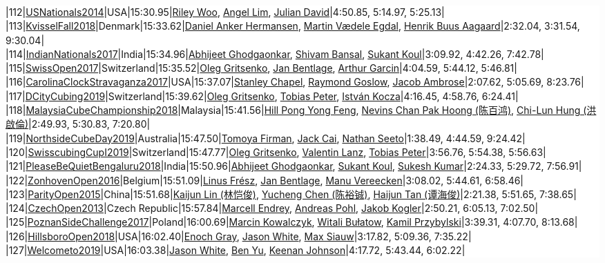|112|[USNationals2014](https://www.worldcubeassociation.org/competitions/USNationals2014)|USA|15:30.95|[Riley Woo](https://www.worldcubeassociation.org/persons/2007WOOR01), [Angel Lim](https://www.worldcubeassociation.org/persons/2013LIMA01), [Julian David](https://www.worldcubeassociation.org/persons/2010DAVI06)|4:50.85, 5:14.97, 5:25.13|  
|113|[KvisselFall2018](https://www.worldcubeassociation.org/competitions/KvisselFall2018)|Denmark|15:33.62|[Daniel Anker Hermansen](https://www.worldcubeassociation.org/persons/2017HERM01), [Martin Vædele Egdal](https://www.worldcubeassociation.org/persons/2013EGDA02), [Henrik Buus Aagaard](https://www.worldcubeassociation.org/persons/2006BUUS01)|2:32.04, 3:31.54, 9:30.04|  
|114|[IndianNationals2017](https://www.worldcubeassociation.org/competitions/IndianNationals2017)|India|15:34.96|[Abhijeet Ghodgaonkar](https://www.worldcubeassociation.org/persons/2013GHOD01), [Shivam Bansal](https://www.worldcubeassociation.org/persons/2011BANS02), [Sukant Koul](https://www.worldcubeassociation.org/persons/2014KOUL01)|3:09.92, 4:42.26, 7:42.78|  
|115|[SwissOpen2017](https://www.worldcubeassociation.org/competitions/SwissOpen2017)|Switzerland|15:35.52|[Oleg Gritsenko](https://www.worldcubeassociation.org/persons/2011GRIT01), [Jan Bentlage](https://www.worldcubeassociation.org/persons/2010BENT01), [Arthur Garcin](https://www.worldcubeassociation.org/persons/2014GARC27)|4:04.59, 5:44.12, 5:46.81|  
|116|[CarolinaClockStravaganza2017](https://www.worldcubeassociation.org/competitions/CarolinaClockStravaganza2017)|USA|15:37.07|[Stanley Chapel](https://www.worldcubeassociation.org/persons/2016CHAP04), [Raymond Goslow](https://www.worldcubeassociation.org/persons/2014GOSL01), [Jacob Ambrose](https://www.worldcubeassociation.org/persons/2010AMBR01)|2:07.62, 5:05.69, 8:23.76|  
|117|[DCityCubing2019](https://www.worldcubeassociation.org/competitions/DCityCubing2019)|Switzerland|15:39.62|[Oleg Gritsenko](https://www.worldcubeassociation.org/persons/2011GRIT01), [Tobias Peter](https://www.worldcubeassociation.org/persons/2014PETE03), [István Kocza](https://www.worldcubeassociation.org/persons/2005KOCZ01)|4:16.45, 4:58.76, 6:24.41|  
|118|[MalaysiaCubeChampionship2018](https://www.worldcubeassociation.org/competitions/MalaysiaCubeChampionship2018)|Malaysia|15:41.56|[Hill Pong Yong Feng](https://www.worldcubeassociation.org/persons/2017FENG10), [Nevins Chan Pak Hoong (陈百鸿)](https://www.worldcubeassociation.org/persons/2010CHAN20), [Chi-Lun Hung (洪啟倫)](https://www.worldcubeassociation.org/persons/2010HONG01)|2:49.93, 5:30.83, 7:20.80|  
|119|[NorthsideCubeDay2019](https://www.worldcubeassociation.org/competitions/NorthsideCubeDay2019)|Australia|15:47.50|[Tomoya Firman](https://www.worldcubeassociation.org/persons/2015FIRM01), [Jack Cai](https://www.worldcubeassociation.org/persons/2014CAIJ02), [Nathan Seeto](https://www.worldcubeassociation.org/persons/2012SEET01)|1:38.49, 4:44.59, 9:24.42|  
|120|[SwisscubingCupI2019](https://www.worldcubeassociation.org/competitions/SwisscubingCupI2019)|Switzerland|15:47.77|[Oleg Gritsenko](https://www.worldcubeassociation.org/persons/2011GRIT01), [Valentin Lanz](https://www.worldcubeassociation.org/persons/2018LANZ03), [Tobias Peter](https://www.worldcubeassociation.org/persons/2014PETE03)|3:56.76, 5:54.38, 5:56.63|  
|121|[PleaseBeQuietBengaluru2018](https://www.worldcubeassociation.org/competitions/PleaseBeQuietBengaluru2018)|India|15:50.96|[Abhijeet Ghodgaonkar](https://www.worldcubeassociation.org/persons/2013GHOD01), [Sukant Koul](https://www.worldcubeassociation.org/persons/2014KOUL01), [Sukesh Kumar](https://www.worldcubeassociation.org/persons/2017KUMA30)|2:24.33, 5:29.72, 7:56.91|  
|122|[ZonhovenOpen2016](https://www.worldcubeassociation.org/competitions/ZonhovenOpen2016)|Belgium|15:51.09|[Linus Frész](https://www.worldcubeassociation.org/persons/2011FRES01), [Jan Bentlage](https://www.worldcubeassociation.org/persons/2010BENT01), [Manu Vereecken](https://www.worldcubeassociation.org/persons/2010VERE01)|3:08.02, 5:44.61, 6:58.46|  
|123|[ParityOpen2015](https://www.worldcubeassociation.org/competitions/ParityOpen2015)|China|15:51.68|[Kaijun Lin (林恺俊)](https://www.worldcubeassociation.org/persons/2013LINK01), [Yucheng Chen (陈裕铖)](https://www.worldcubeassociation.org/persons/2015CHEN49), [Haijun Tan (谭海俊)](https://www.worldcubeassociation.org/persons/2011TANH01)|2:21.38, 5:51.65, 7:38.65|  
|124|[CzechOpen2013](https://www.worldcubeassociation.org/competitions/CzechOpen2013)|Czech Republic|15:57.84|[Marcell Endrey](https://www.worldcubeassociation.org/persons/2007ENDR01), [Andreas Pohl](https://www.worldcubeassociation.org/persons/2012POHL01), [Jakob Kogler](https://www.worldcubeassociation.org/persons/2011KOGL01)|2:50.21, 6:05.13, 7:02.50|  
|125|[PoznanSideChallenge2017](https://www.worldcubeassociation.org/competitions/PoznanSideChallenge2017)|Poland|16:00.69|[Marcin Kowalczyk](https://www.worldcubeassociation.org/persons/2011KOWA01), [Witali Bułatow](https://www.worldcubeassociation.org/persons/2015BUAT01), [Kamil Przybylski](https://www.worldcubeassociation.org/persons/2016PRZY01)|3:39.31, 4:07.70, 8:13.68|  
|126|[HillsboroOpen2018](https://www.worldcubeassociation.org/competitions/HillsboroOpen2018)|USA|16:02.40|[Enoch Gray](https://www.worldcubeassociation.org/persons/2012GRAY01), [Jason White](https://www.worldcubeassociation.org/persons/2016WHIT16), [Max Siauw](https://www.worldcubeassociation.org/persons/2017SIAU02)|3:17.82, 5:09.36, 7:35.22|  
|127|[Welcometo2019](https://www.worldcubeassociation.org/competitions/Welcometo2019)|USA|16:03.38|[Jason White](https://www.worldcubeassociation.org/persons/2016WHIT16), [Ben Yu](https://www.worldcubeassociation.org/persons/2011YUBE01), [Keenan Johnson](https://www.worldcubeassociation.org/persons/2016JOHN30)|4:17.72, 5:43.44, 6:02.22|  